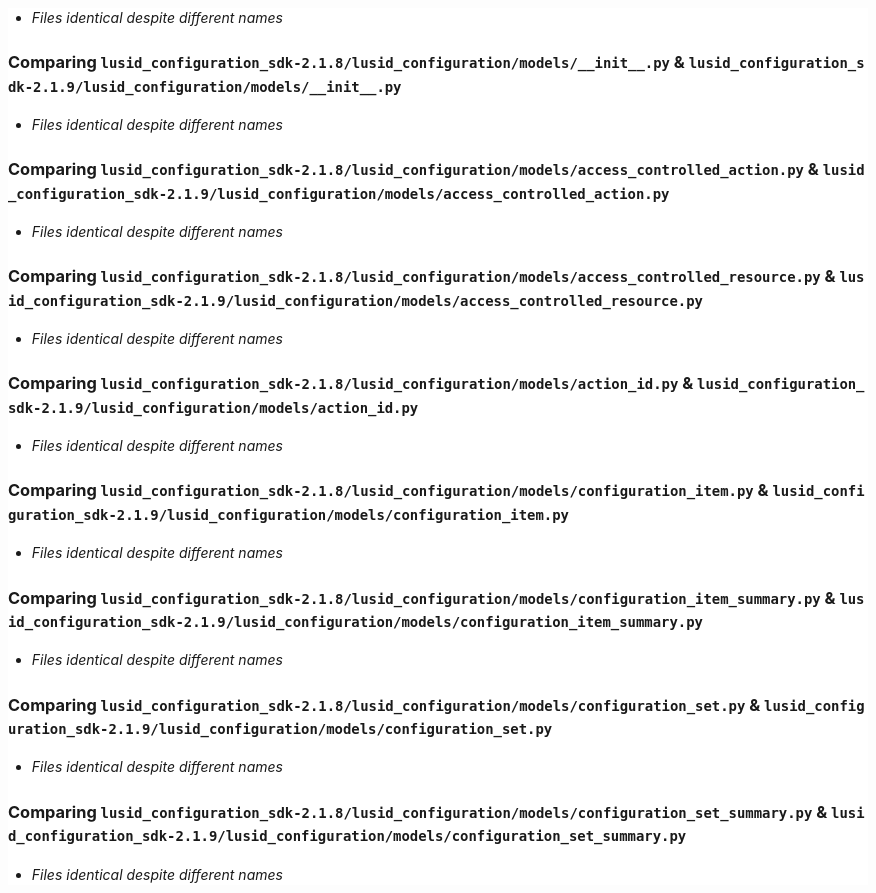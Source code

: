  * *Files identical despite different names*

### Comparing `lusid_configuration_sdk-2.1.8/lusid_configuration/models/__init__.py` & `lusid_configuration_sdk-2.1.9/lusid_configuration/models/__init__.py`

 * *Files identical despite different names*

### Comparing `lusid_configuration_sdk-2.1.8/lusid_configuration/models/access_controlled_action.py` & `lusid_configuration_sdk-2.1.9/lusid_configuration/models/access_controlled_action.py`

 * *Files identical despite different names*

### Comparing `lusid_configuration_sdk-2.1.8/lusid_configuration/models/access_controlled_resource.py` & `lusid_configuration_sdk-2.1.9/lusid_configuration/models/access_controlled_resource.py`

 * *Files identical despite different names*

### Comparing `lusid_configuration_sdk-2.1.8/lusid_configuration/models/action_id.py` & `lusid_configuration_sdk-2.1.9/lusid_configuration/models/action_id.py`

 * *Files identical despite different names*

### Comparing `lusid_configuration_sdk-2.1.8/lusid_configuration/models/configuration_item.py` & `lusid_configuration_sdk-2.1.9/lusid_configuration/models/configuration_item.py`

 * *Files identical despite different names*

### Comparing `lusid_configuration_sdk-2.1.8/lusid_configuration/models/configuration_item_summary.py` & `lusid_configuration_sdk-2.1.9/lusid_configuration/models/configuration_item_summary.py`

 * *Files identical despite different names*

### Comparing `lusid_configuration_sdk-2.1.8/lusid_configuration/models/configuration_set.py` & `lusid_configuration_sdk-2.1.9/lusid_configuration/models/configuration_set.py`

 * *Files identical despite different names*

### Comparing `lusid_configuration_sdk-2.1.8/lusid_configuration/models/configuration_set_summary.py` & `lusid_configuration_sdk-2.1.9/lusid_configuration/models/configuration_set_summary.py`

 * *Files identical despite different names*
